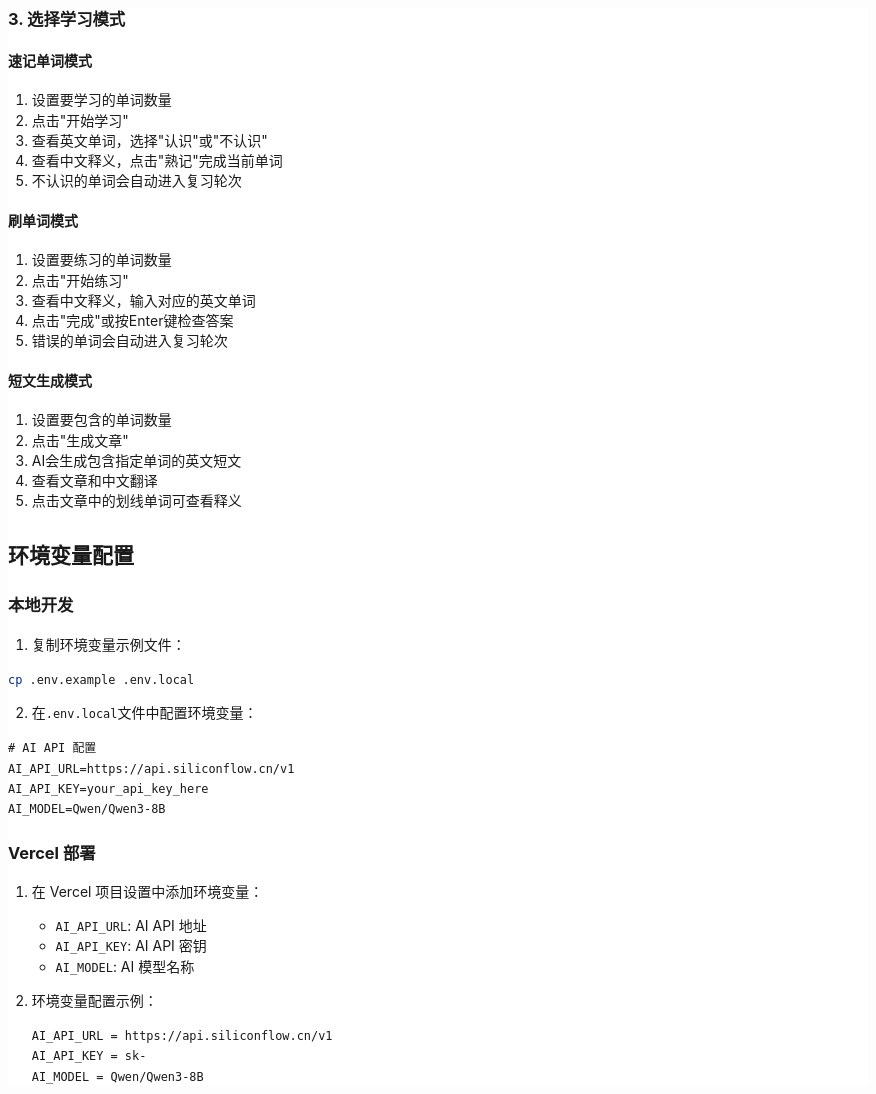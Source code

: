 ### 3. 选择学习模式

#### 速记单词模式
1. 设置要学习的单词数量
2. 点击"开始学习"
3. 查看英文单词，选择"认识"或"不认识"
4. 查看中文释义，点击"熟记"完成当前单词
5. 不认识的单词会自动进入复习轮次

#### 刷单词模式
1. 设置要练习的单词数量
2. 点击"开始练习"
3. 查看中文释义，输入对应的英文单词
4. 点击"完成"或按Enter键检查答案
5. 错误的单词会自动进入复习轮次

#### 短文生成模式
1. 设置要包含的单词数量
2. 点击"生成文章"
3. AI会生成包含指定单词的英文短文
4. 查看文章和中文翻译
5. 点击文章中的划线单词可查看释义

## 环境变量配置

### 本地开发
1. 复制环境变量示例文件：
```bash
cp .env.example .env.local
```

2. 在`.env.local`文件中配置环境变量：
```env
# AI API 配置
AI_API_URL=https://api.siliconflow.cn/v1
AI_API_KEY=your_api_key_here
AI_MODEL=Qwen/Qwen3-8B
```

### Vercel 部署
1. 在 Vercel 项目设置中添加环境变量：
   - `AI_API_URL`: AI API 地址
   - `AI_API_KEY`: AI API 密钥
   - `AI_MODEL`: AI 模型名称

2. 环境变量配置示例：
   ```
   AI_API_URL = https://api.siliconflow.cn/v1
   AI_API_KEY = sk-
   AI_MODEL = Qwen/Qwen3-8B
   ```

